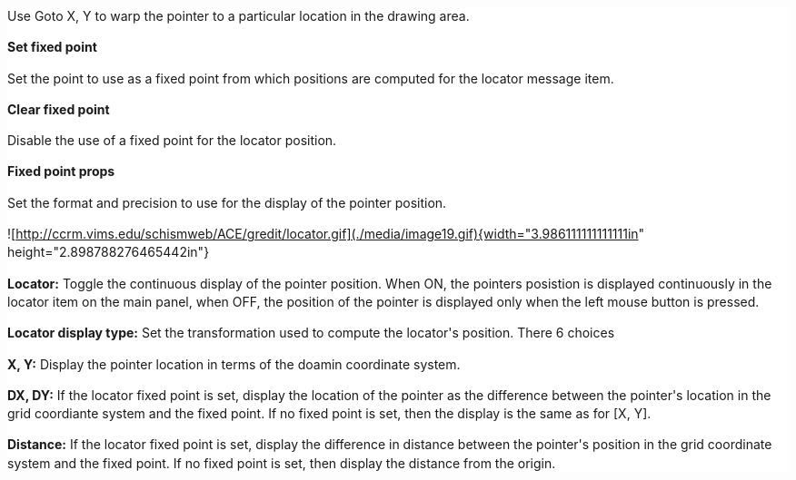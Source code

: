 Use Goto X, Y to warp the pointer to a particular location in the
drawing area.

**Set fixed point**

Set the point to use as a fixed point from which positions are computed
for the locator message item.

**Clear fixed point**

Disable the use of a fixed point for the locator position.

**Fixed point props**

Set the format and precision to use for the display of the pointer
position.

![http://ccrm.vims.edu/schismweb/ACE/gredit/locator.gif](./media/image19.gif){width="3.986111111111111in"
height="2.898788276465442in"}

**Locator:** Toggle the continuous display of the pointer position. When
ON, the pointers posistion is displayed continuously in the locator item
on the main panel, when OFF, the position of the pointer is displayed
only when the left mouse button is pressed.

**Locator display type:** Set the transformation used to compute the
locator\'s position. There 6 choices

**X, Y:** Display the pointer location in terms of the doamin coordinate
system.

**DX, DY:** If the locator fixed point is set, display the location of
the pointer as the difference between the pointer\'s location in the
grid coordiante system and the fixed point. If no fixed point is set,
then the display is the same as for \[X, Y\].

**Distance:** If the locator fixed point is set, display the difference
in distance between the pointer\'s position in the grid coordinate
system and the fixed point. If no fixed point is set, then display the
distance from the origin.
